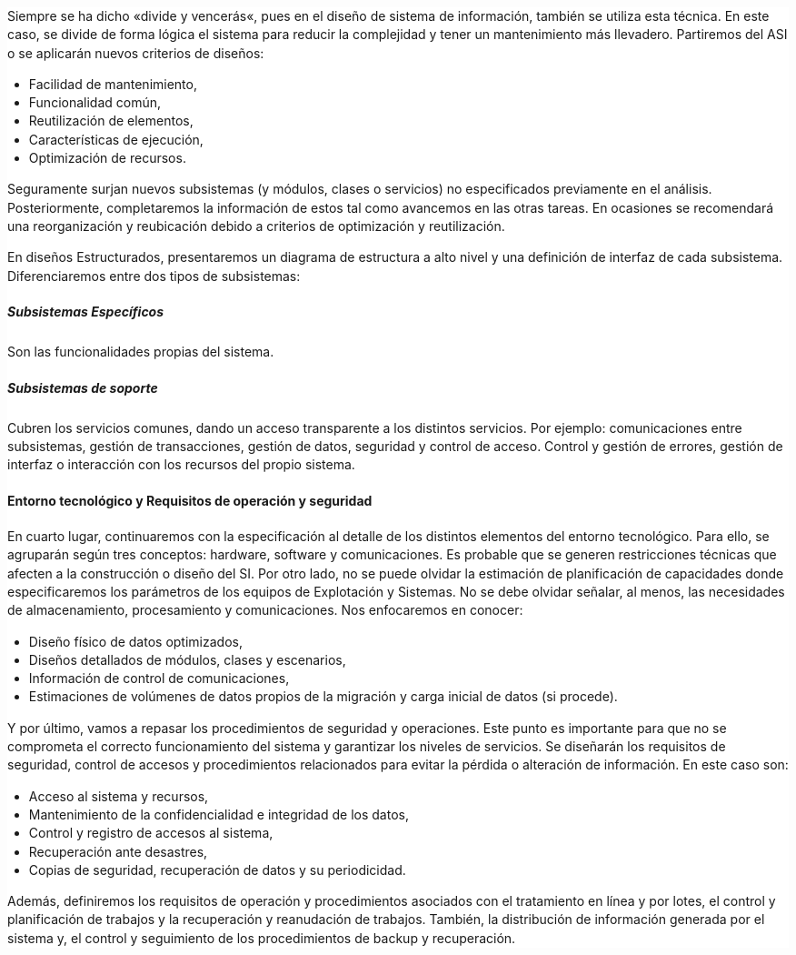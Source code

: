 Siempre se ha dicho «divide y vencerás«, pues en el diseño de sistema de información, también se utiliza esta técnica. En este caso, se divide de forma lógica el sistema para reducir la complejidad y tener un mantenimiento más llevadero. Partiremos del ASI o se aplicarán nuevos criterios de diseños:
- Facilidad de mantenimiento,
- Funcionalidad común,
- Reutilización de elementos,
- Características de ejecución,
- Optimización de recursos.

Seguramente surjan nuevos subsistemas (y módulos, clases o servicios) no especificados previamente en el análisis. Posteriormente, completaremos la información de estos tal como avancemos en las otras tareas. En ocasiones se recomendará una reorganización y reubicación debido a criterios de optimización y reutilización. 

En diseños Estructurados, presentaremos un diagrama de estructura a alto nivel y una definición de interfaz de cada subsistema. Diferenciaremos entre dos tipos de subsistemas:

##### Subsistemas Específicos

Son las funcionalidades propias del sistema.

##### Subsistemas de soporte

Cubren los servicios comunes, dando un acceso transparente a los distintos servicios. Por ejemplo: comunicaciones entre subsistemas, gestión de transacciones, gestión de datos, seguridad y control de acceso. Control y gestión de errores, gestión de interfaz o interacción con los recursos del propio sistema.

#### Entorno tecnológico y Requisitos de operación y seguridad

En cuarto lugar, continuaremos con la especificación al detalle de los distintos elementos del entorno tecnológico. Para ello, se agruparán según tres conceptos: hardware, software y comunicaciones. Es probable que se generen restricciones técnicas que afecten a la construcción o diseño del SI. Por otro lado, no se puede olvidar la estimación de planificación de capacidades donde especificaremos los parámetros de los equipos de Explotación y Sistemas. No se debe olvidar señalar, al menos, las necesidades de almacenamiento, procesamiento y comunicaciones. Nos enfocaremos en conocer:
- Diseño físico de datos optimizados,
- Diseños detallados de módulos, clases y escenarios,
- Información de control de comunicaciones,
- Estimaciones de volúmenes de datos propios de la migración y carga inicial de datos (si procede).

Y por último, vamos a repasar los procedimientos de seguridad y operaciones. Este punto es importante para que no se comprometa el correcto funcionamiento del sistema y garantizar los niveles de servicios. Se diseñarán los requisitos de seguridad, control de accesos y procedimientos relacionados para evitar la pérdida o alteración de información. En este caso son:
- Acceso al sistema y recursos,
- Mantenimiento de la confidencialidad e integridad de los datos,
- Control y registro de accesos al sistema,
- Recuperación ante desastres,
- Copias de seguridad, recuperación de datos y su periodicidad.

Además, definiremos los requisitos de operación y procedimientos asociados con el tratamiento en línea y por lotes, el control y planificación de trabajos y la recuperación y reanudación de trabajos. También, la distribución de información generada por el sistema y, el control y seguimiento de los procedimientos de backup y recuperación.
